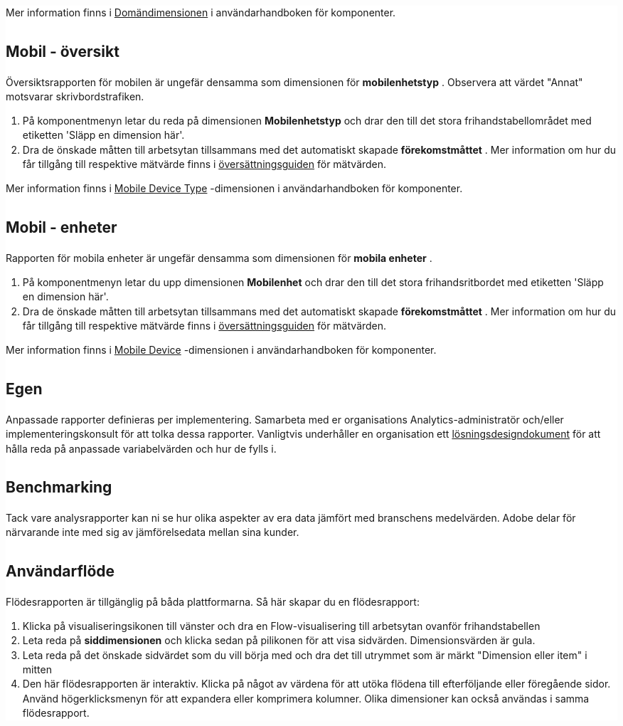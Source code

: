 Mer information finns i [Domändimensionen](/help/components/c-variables/dimensionslist/reports-domains.md) i användarhandboken för komponenter.

## Mobil - översikt

Översiktsrapporten för mobilen är ungefär densamma som dimensionen för **mobilenhetstyp** . Observera att värdet &quot;Annat&quot; motsvarar skrivbordstrafiken.

1. På komponentmenyn letar du reda på dimensionen **Mobilenhetstyp** och drar den till det stora frihandstabellområdet med etiketten &#39;Släpp en dimension här&#39;.
2. Dra de önskade måtten till arbetsytan tillsammans med det automatiskt skapade **förekomstmåttet** . Mer information om hur du får tillgång till respektive mätvärde finns i [översättningsguiden](common-metrics.md) för mätvärden.

Mer information finns i [Mobile Device Type](/help/components/c-variables/dimensionslist/reports-device-types.md) -dimensionen i användarhandboken för komponenter.

## Mobil - enheter

Rapporten för mobila enheter är ungefär densamma som dimensionen för **mobila enheter** .

1. På komponentmenyn letar du upp dimensionen **Mobilenhet** och drar den till det stora frihandsritbordet med etiketten &#39;Släpp en dimension här&#39;.
2. Dra de önskade måtten till arbetsytan tillsammans med det automatiskt skapade **förekomstmåttet** . Mer information om hur du får tillgång till respektive mätvärde finns i [översättningsguiden](common-metrics.md) för mätvärden.

Mer information finns i [Mobile Device](/help/components/c-variables/dimensionslist/reports-devices.md) -dimensionen i användarhandboken för komponenter.

## Egen

Anpassade rapporter definieras per implementering. Samarbeta med er organisations Analytics-administratör och/eller implementeringskonsult för att tolka dessa rapporter. Vanligtvis underhåller en organisation ett [lösningsdesigndokument](/help/implement/prepare/solution-design.md) för att hålla reda på anpassade variabelvärden och hur de fylls i.

## Benchmarking

Tack vare analysrapporter kan ni se hur olika aspekter av era data jämfört med branschens medelvärden. Adobe delar för närvarande inte med sig av jämförelsedata mellan sina kunder.

## Användarflöde

Flödesrapporten är tillgänglig på båda plattformarna. Så här skapar du en flödesrapport:

1. Klicka på visualiseringsikonen till vänster och dra en Flow-visualisering till arbetsytan ovanför frihandstabellen
2. Leta reda på **siddimensionen** och klicka sedan på pilikonen för att visa sidvärden. Dimensionsvärden är gula.
3. Leta reda på det önskade sidvärdet som du vill börja med och dra det till utrymmet som är märkt &quot;Dimension eller item&quot; i mitten
4. Den här flödesrapporten är interaktiv. Klicka på något av värdena för att utöka flödena till efterföljande eller föregående sidor. Använd högerklicksmenyn för att expandera eller komprimera kolumner. Olika dimensioner kan också användas i samma flödesrapport.
